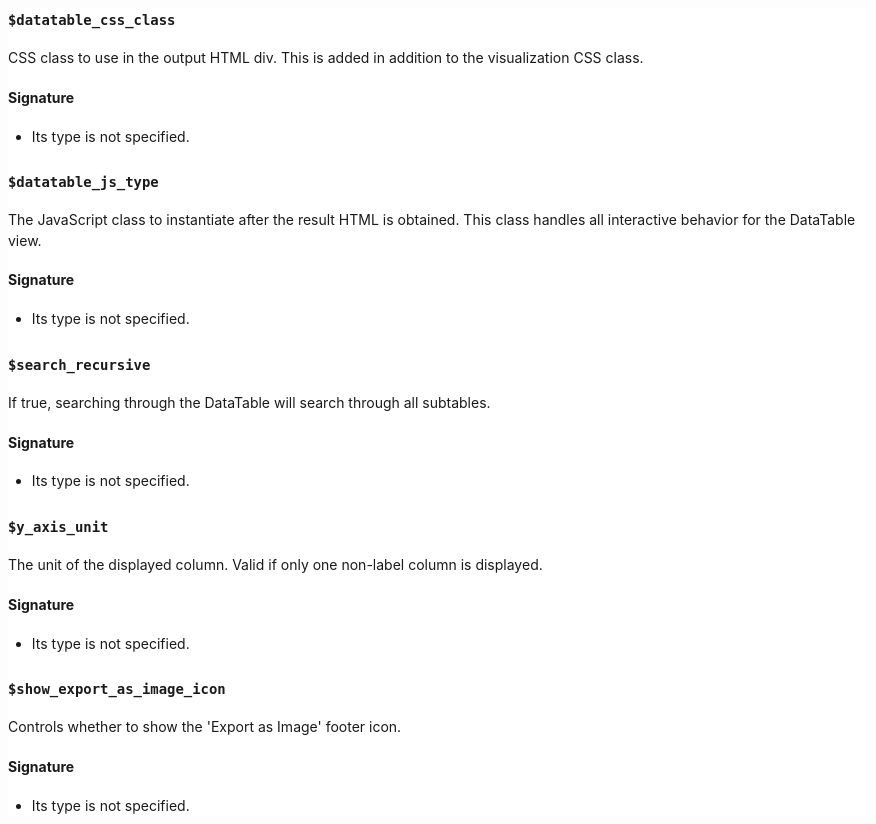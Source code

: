 
<a name="$datatable_css_class" id="$datatable_css_class"></a>
<a name="datatable_css_class" id="datatable_css_class"></a>
### `$datatable_css_class`

CSS class to use in the output HTML div. This is added in addition to the visualization CSS
class.

#### Signature

- Its type is not specified.


<a name="$datatable_js_type" id="$datatable_js_type"></a>
<a name="datatable_js_type" id="datatable_js_type"></a>
### `$datatable_js_type`

The JavaScript class to instantiate after the result HTML is obtained. This class handles all
interactive behavior for the DataTable view.

#### Signature

- Its type is not specified.


<a name="$search_recursive" id="$search_recursive"></a>
<a name="search_recursive" id="search_recursive"></a>
### `$search_recursive`

If true, searching through the DataTable will search through all subtables.

#### Signature

- Its type is not specified.


<a name="$y_axis_unit" id="$y_axis_unit"></a>
<a name="y_axis_unit" id="y_axis_unit"></a>
### `$y_axis_unit`

The unit of the displayed column. Valid if only one non-label column is displayed.

#### Signature

- Its type is not specified.


<a name="$show_export_as_image_icon" id="$show_export_as_image_icon"></a>
<a name="show_export_as_image_icon" id="show_export_as_image_icon"></a>
### `$show_export_as_image_icon`

Controls whether to show the 'Export as Image' footer icon.

#### Signature

- Its type is not specified.
